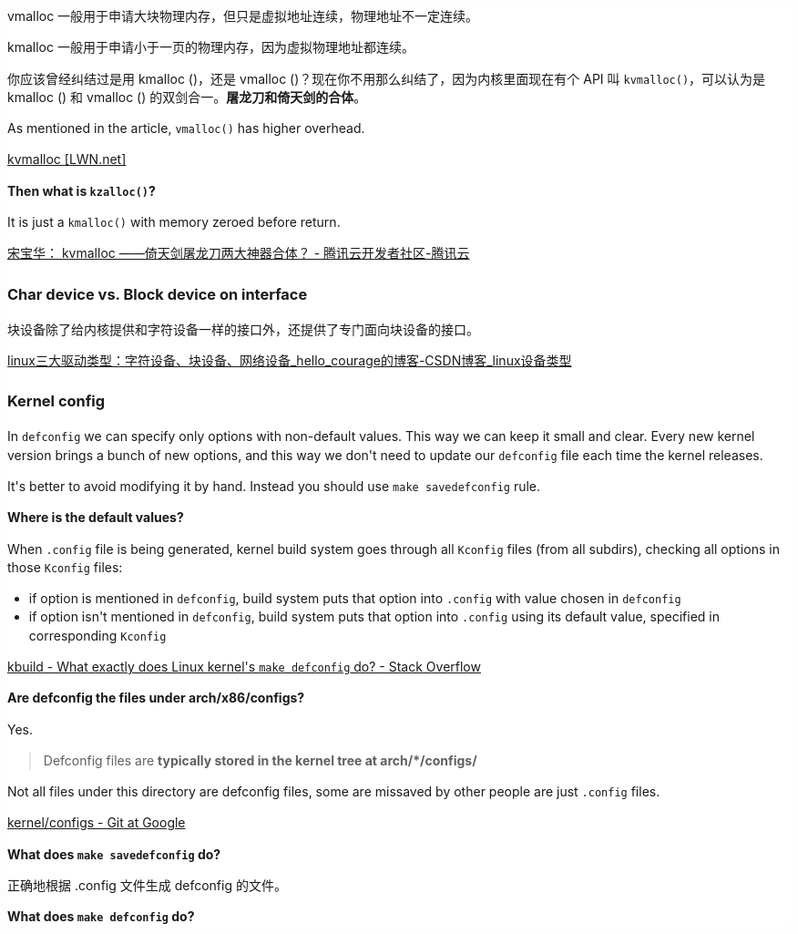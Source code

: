 vmalloc 一般用于申请大块物理内存，但只是虚拟地址连续，物理地址不一定连续。

kmalloc 一般用于申请小于一页的物理内存，因为虚拟物理地址都连续。

你应该曾经纠结过是用 kmalloc ()，还是 vmalloc ()？现在你不用那么纠结了，因为内核里面现在有个 API 叫 `kvmalloc()`，可以认为是 kmalloc () 和 vmalloc () 的双剑合一。**屠龙刀和倚天剑的合体**。

As mentioned in the article, `vmalloc()` has higher overhead.

[kvmalloc [LWN.net]](https://lwn.net/Articles/711653/)

**Then what is `kzalloc()`?**

It is just a `kmalloc()` with memory zeroed before return.

[宋宝华： kvmalloc ——倚天剑屠龙刀两大神器合体？ - 腾讯云开发者社区-腾讯云](https://cloud.tencent.com/developer/article/1640501)

### Char device vs. Block device on interface

块设备除了给内核提供和字符设备一样的接口外，还提供了专门面向块设备的接口。

[linux三大驱动类型：字符设备、块设备、网络设备_hello_courage的博客-CSDN博客_linux设备类型](https://blog.csdn.net/u012247418/article/details/103332915)

### Kernel config

In `defconfig` we can specify only options with non-default values. This way we can keep it small and clear. Every new kernel version brings a bunch of new options, and this way we don't need to update our `defconfig` file each time the kernel releases.

It's better to avoid modifying it by hand. Instead you should use `make savedefconfig` rule.

**Where is the default values?**

When `.config` file is being generated, kernel build system goes through all `Kconfig` files (from all subdirs), checking all options in those `Kconfig` files:

- if option is mentioned in `defconfig`, build system puts that option into `.config` with value chosen in `defconfig`
- if option isn't mentioned in `defconfig`, build system puts that option into `.config` using its default value, specified in corresponding `Kconfig`

[kbuild - What exactly does Linux kernel's `make defconfig` do? - Stack Overflow](https://stackoverflow.com/questions/41885015/what-exactly-does-linux-kernels-make-defconfig-do)

**Are defconfig the files under arch/x86/configs?**

Yes.

>Defconfig files are **typically stored in the kernel tree at arch/*/configs/**

Not all files under this directory are defconfig files, some are missaved by other people are just `.config` files.

[kernel/configs - Git at Google](https://android.googlesource.com/kernel/configs/)

**What does `make savedefconfig` do?**

正确地根据 .config 文件生成 defconfig 的文件。

**What does `make defconfig` do?**
